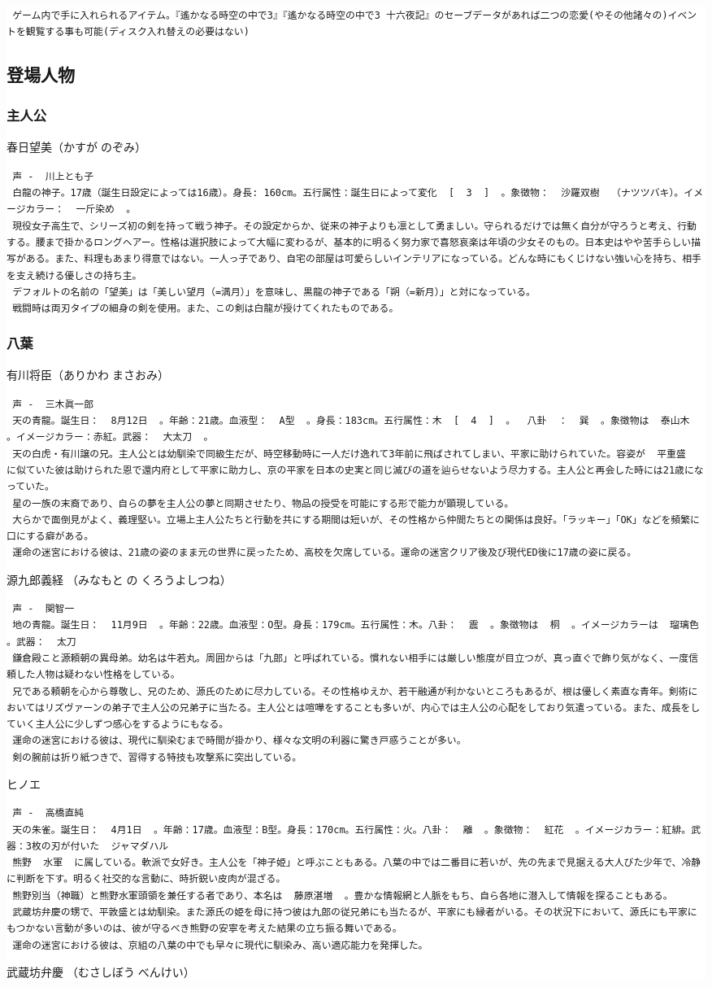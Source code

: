      ゲーム内で手に入れられるアイテム。『遙かなる時空の中で3』『遙かなる時空の中で3 十六夜記』のセーブデータがあれば二つの恋愛(やその他諸々の)イベントを観覧する事も可能(ディスク入れ替えの必要はない) 

##  登場人物



###  主人公



春日望美（かすが のぞみ）

     声 -  川上とも子 
     白龍の神子。17歳（誕生日設定によっては16歳）。身長: 160cm。五行属性：誕生日によって変化  [  3  ]  。象徴物：  沙羅双樹  （ナツツバキ）。イメージカラー：  一斤染め  。 
     現役女子高生で、シリーズ初の剣を持って戦う神子。その設定からか、従来の神子よりも凛として勇ましい。守られるだけでは無く自分が守ろうと考え、行動する。腰まで掛かるロングヘアー。性格は選択肢によって大幅に変わるが、基本的に明るく努力家で喜怒哀楽は年頃の少女そのもの。日本史はやや苦手らしい描写がある。また、料理もあまり得意ではない。一人っ子であり、自宅の部屋は可愛らしいインテリアになっている。どんな時にもくじけない強い心を持ち、相手を支え続ける優しさの持ち主。 
     デフォルトの名前の「望美」は「美しい望月（=満月）」を意味し、黒龍の神子である「朔（=新月）」と対になっている。 
     戦闘時は両刃タイプの細身の剣を使用。また、この剣は白龍が授けてくれたものである。 

###  八葉



有川将臣（ありかわ まさおみ）

     声 -  三木眞一郎 
     天の青龍。誕生日：  8月12日  。年齢：21歳。血液型：  A型  。身長：183cm。五行属性：木  [  4  ]  。  八卦  ：  巽  。象徴物は  泰山木  。イメージカラー：赤紅。武器：  大太刀  。 
     天の白虎・有川譲の兄。主人公とは幼馴染で同級生だが、時空移動時に一人だけ逸れて3年前に飛ばされてしまい、平家に助けられていた。容姿が  平重盛  に似ていた彼は助けられた恩で還内府として平家に助力し、京の平家を日本の史実と同じ滅びの道を辿らせないよう尽力する。主人公と再会した時には21歳になっていた。 
     星の一族の末裔であり、自らの夢を主人公の夢と同期させたり、物品の授受を可能にする形で能力が顕現している。 
     大らかで面倒見がよく、義理堅い。立場上主人公たちと行動を共にする期間は短いが、その性格から仲間たちとの関係は良好。「ラッキー」「OK」などを頻繁に口にする癖がある。 
     運命の迷宮における彼は、21歳の姿のまま元の世界に戻ったため、高校を欠席している。運命の迷宮クリア後及び現代ED後に17歳の姿に戻る。 
源九郎義経  （みなもと の くろうよしつね）

     声 -  関智一 
     地の青龍。誕生日：  11月9日  。年齢：22歳。血液型：O型。身長：179cm。五行属性：木。八卦：  震  。象徴物は  桐  。イメージカラーは  瑠璃色  。武器：  太刀 
     鎌倉殿こと源頼朝の異母弟。幼名は牛若丸。周囲からは「九郎」と呼ばれている。慣れない相手には厳しい態度が目立つが、真っ直ぐで飾り気がなく、一度信頼した人物は疑わない性格をしている。 
     兄である頼朝を心から尊敬し、兄のため、源氏のために尽力している。その性格ゆえか、若干融通が利かないところもあるが、根は優しく素直な青年。剣術においてはリズヴァーンの弟子で主人公の兄弟子に当たる。主人公とは喧嘩をすることも多いが、内心では主人公の心配をしており気遣っている。また、成長をしていく主人公に少しずつ感心をするようにもなる。 
     運命の迷宮における彼は、現代に馴染むまで時間が掛かり、様々な文明の利器に驚き戸惑うことが多い。 
     剣の腕前は折り紙つきで、習得する特技も攻撃系に突出している。 
ヒノエ

     声 -  高橋直純 
     天の朱雀。誕生日：  4月1日  。年齢：17歳。血液型：B型。身長：170cm。五行属性：火。八卦：  離  。象徴物：  紅花  。イメージカラー：紅緋。武器：3枚の刃が付いた  ジャマダハル 
     熊野  水軍  に属している。軟派で女好き。主人公を「神子姫」と呼ぶこともある。八葉の中では二番目に若いが、先の先まで見据える大人びた少年で、冷静に判断を下す。明るく社交的な言動に、時折鋭い皮肉が混ざる。 
     熊野別当（神職）と熊野水軍頭領を兼任する者であり、本名は  藤原湛増  。豊かな情報網と人脈をもち、自ら各地に潜入して情報を探ることもある。 
     武蔵坊弁慶の甥で、平敦盛とは幼馴染。また源氏の姫を母に持つ彼は九郎の従兄弟にも当たるが、平家にも縁者がいる。その状況下において、源氏にも平家にもつかない言動が多いのは、彼が守るべき熊野の安寧を考えた結果の立ち振る舞いである。 
     運命の迷宮における彼は、京組の八葉の中でも早々に現代に馴染み、高い適応能力を発揮した。 
武蔵坊弁慶  （むさしぼう べんけい）
